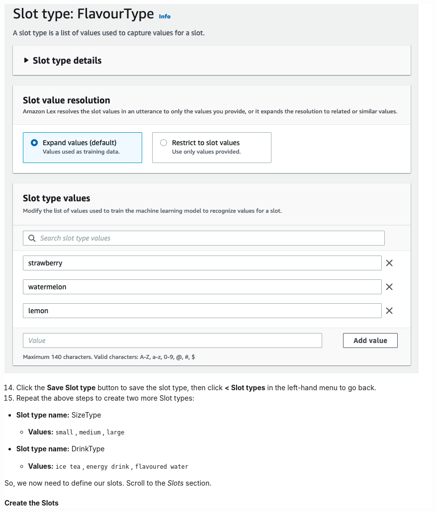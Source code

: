 ![Lex-FlavourType.png](images/Lex-FlavourType.png)

14. Click the **Save Slot type** button to save the slot type, then click **< Slot types** in the left-hand menu to go back.
15. Repeat the above steps to create two more Slot types:

* **Slot type name:** SizeType
    * **Values:** `small` , `medium` , `large`

* **Slot type name:** DrinkType
    * **Values:** `ice tea` , `energy drink` , `flavoured water`

So, we now need to define our slots. Scroll to the _Slots_ section.

#### Create the Slots

